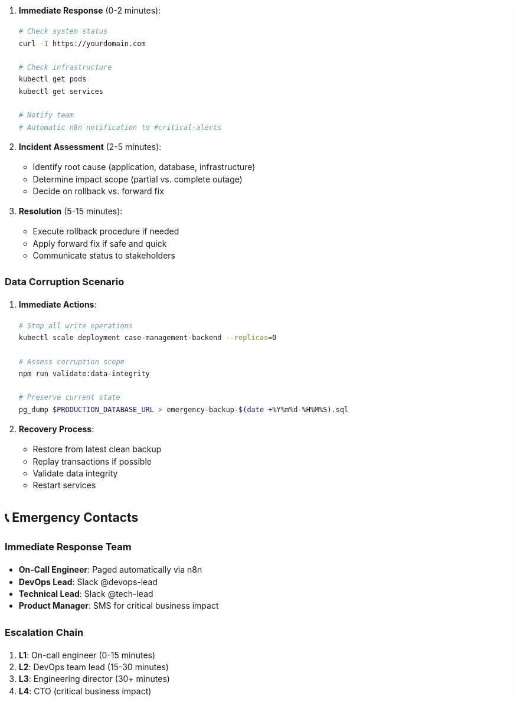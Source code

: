 1. **Immediate Response** (0-2 minutes):
   ```bash
   # Check system status
   curl -I https://yourdomain.com
   
   # Check infrastructure
   kubectl get pods
   kubectl get services
   
   # Notify team
   # Automatic n8n notification to #critical-alerts
   ```

2. **Incident Assessment** (2-5 minutes):
   - Identify root cause (application, database, infrastructure)
   - Determine impact scope (partial vs. complete outage)
   - Decide on rollback vs. forward fix

3. **Resolution** (5-15 minutes):
   - Execute rollback procedure if needed
   - Apply forward fix if safe and quick
   - Communicate status to stakeholders

### Data Corruption Scenario

1. **Immediate Actions**:
   ```bash
   # Stop all write operations
   kubectl scale deployment case-management-backend --replicas=0
   
   # Assess corruption scope
   npm run validate:data-integrity
   
   # Preserve current state
   pg_dump $PRODUCTION_DATABASE_URL > emergency-backup-$(date +%Y%m%d-%H%M%S).sql
   ```

2. **Recovery Process**:
   - Restore from latest clean backup
   - Replay transactions if possible
   - Validate data integrity
   - Restart services

## 📞 Emergency Contacts

### Immediate Response Team
- **On-Call Engineer**: Paged automatically via n8n
- **DevOps Lead**: Slack @devops-lead
- **Technical Lead**: Slack @tech-lead
- **Product Manager**: SMS for critical business impact

### Escalation Chain
1. **L1**: On-call engineer (0-15 minutes)
2. **L2**: DevOps team lead (15-30 minutes)  
3. **L3**: Engineering director (30+ minutes)
4. **L4**: CTO (critical business impact)
